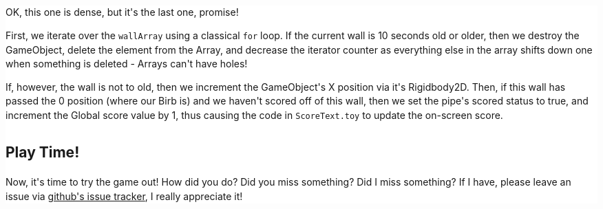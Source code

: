 OK, this one is dense, but it's the last one, promise!

First, we iterate over the `wallArray` using a classical `for` loop. If the current wall is 10 seconds old or older, then we destroy the GameObject, delete the element from the Array, and decrease the iterator counter as everything else in the array shifts down one when something is deleted - Arrays can't have holes!

If, however, the wall is not to old, then we increment the GameObject's X position via it's Rigidbody2D. Then, if this wall has passed the 0 position (where our Birb is) and we haven't scored off of this wall, then we set the pipe's scored status to true, and increment the Global score value by 1, thus causing the code in `ScoreText.toy` to update the on-screen score.

## Play Time!

Now, it's time to try the game out! How did you do? Did you miss something? Did I miss something? If I have, please leave an issue via [github's issue tracker](https://github.com/Ratstail91/Toy/issues), I really appreciate it!
